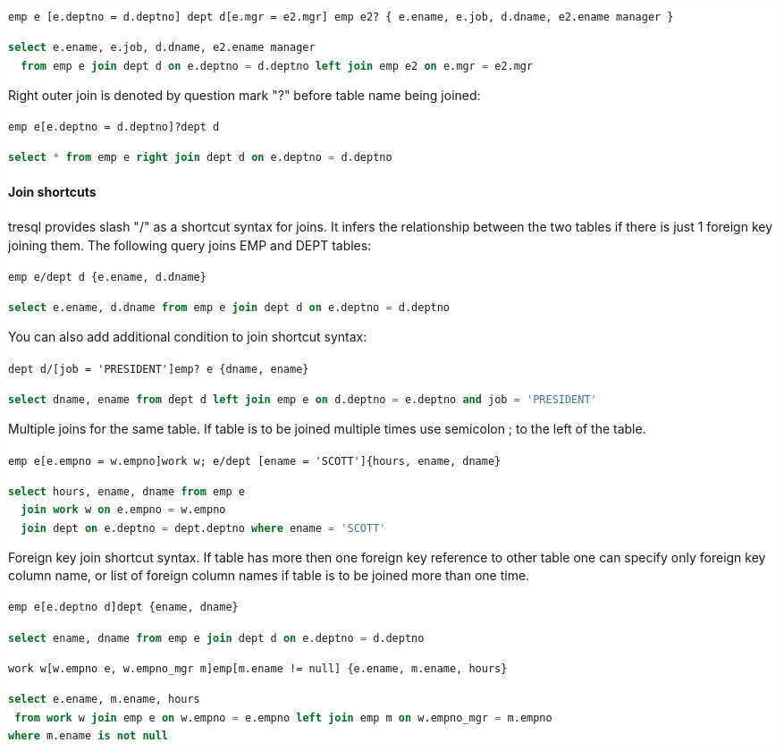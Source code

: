 `emp e [e.deptno = d.deptno] dept d[e.mgr = e2.mgr] emp e2? { e.ename, e.job, d.dname, e2.ename manager }`

```sql
select e.ename, e.job, d.dname, e2.ename manager
  from emp e join dept d on e.deptno = d.deptno left join emp e2 on e.mgr = e2.mgr
```

Right outer join is denoted by question mark "?" before table name being joined:

`emp e[e.deptno = d.deptno]?dept d`

```sql
select * from emp e right join dept d on e.deptno = d.deptno
```

#### Join shortcuts

tresql provides slash "/" as a shortcut syntax for joins. It infers the relationship between the two tables if
there is just 1 foreign key joining them. The following query joins EMP and DEPT tables:  

`emp e/dept d {e.ename, d.dname}`

```sql
select e.ename, d.dname from emp e join dept d on e.deptno = d.deptno
```

You can also add additional condition to join shortcut syntax:

`dept d/[job = 'PRESIDENT']emp? e {dname, ename}`

```sql
select dname, ename from dept d left join emp e on d.deptno = e.deptno and job = 'PRESIDENT'
```

Multiple joins for the same table. If table is to be joined multiple times use semicolon ; to the left of the table.

`emp e[e.empno = w.empno]work w; e/dept [ename = 'SCOTT']{hours, ename, dname}`

```sql
select hours, ename, dname from emp e
  join work w on e.empno = w.empno
  join dept on e.deptno = dept.deptno where ename = 'SCOTT'
```

Foreign key join shortcut syntax. If table has more then one foreign key reference to other table one can specify only foreign key column name,
or list of foreign column names if table is to be joined more than one time.

`emp e[e.deptno d]dept {ename, dname}`

```sql
select ename, dname from emp e join dept d on e.deptno = d.deptno
```

`work w[w.empno e, w.empno_mgr m]emp[m.ename != null] {e.ename, m.ename, hours}`

```sql
select e.ename, m.ename, hours
 from work w join emp e on w.empno = e.empno left join emp m on w.empno_mgr = m.empno
where m.ename is not null
```
